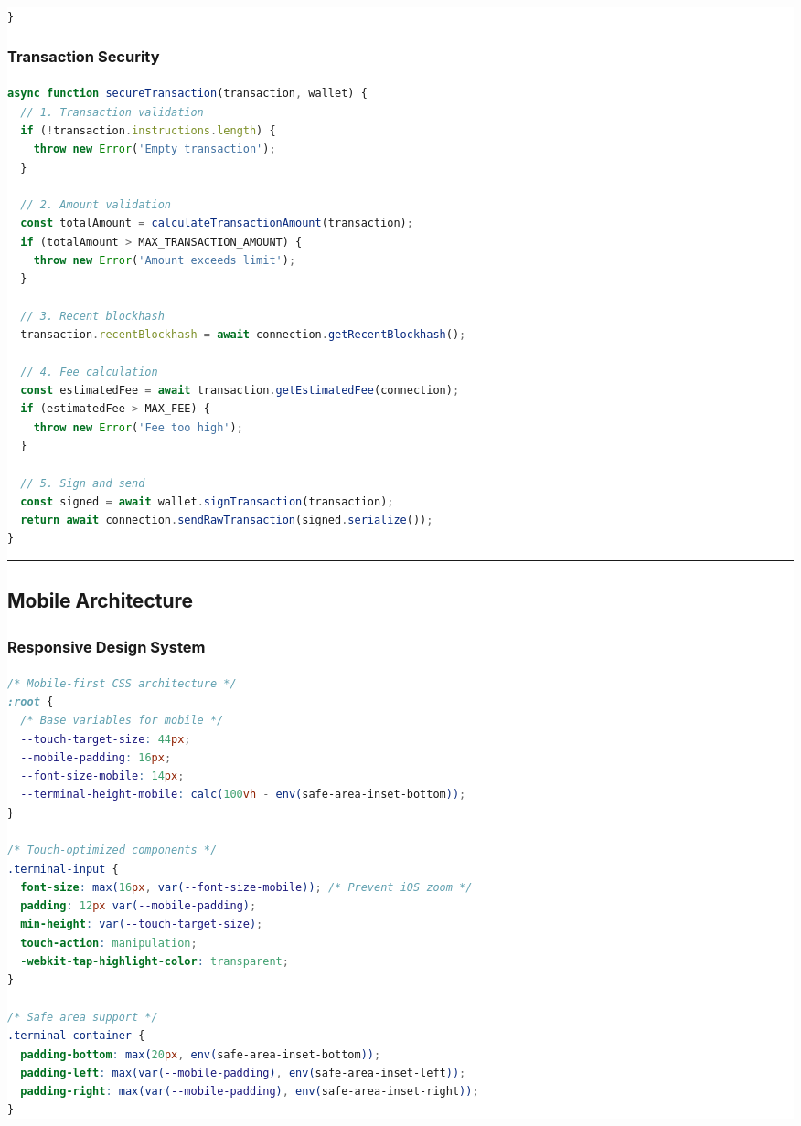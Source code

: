 ```javascript
}
```

### Transaction Security

```javascript
async function secureTransaction(transaction, wallet) {
  // 1. Transaction validation
  if (!transaction.instructions.length) {
    throw new Error('Empty transaction');
  }
  
  // 2. Amount validation
  const totalAmount = calculateTransactionAmount(transaction);
  if (totalAmount > MAX_TRANSACTION_AMOUNT) {
    throw new Error('Amount exceeds limit');
  }
  
  // 3. Recent blockhash
  transaction.recentBlockhash = await connection.getRecentBlockhash();
  
  // 4. Fee calculation
  const estimatedFee = await transaction.getEstimatedFee(connection);
  if (estimatedFee > MAX_FEE) {
    throw new Error('Fee too high');
  }
  
  // 5. Sign and send
  const signed = await wallet.signTransaction(transaction);
  return await connection.sendRawTransaction(signed.serialize());
}
```

---

## Mobile Architecture

### Responsive Design System

```css
/* Mobile-first CSS architecture */
:root {
  /* Base variables for mobile */
  --touch-target-size: 44px;
  --mobile-padding: 16px;
  --font-size-mobile: 14px;
  --terminal-height-mobile: calc(100vh - env(safe-area-inset-bottom));
}

/* Touch-optimized components */
.terminal-input {
  font-size: max(16px, var(--font-size-mobile)); /* Prevent iOS zoom */
  padding: 12px var(--mobile-padding);
  min-height: var(--touch-target-size);
  touch-action: manipulation;
  -webkit-tap-highlight-color: transparent;
}

/* Safe area support */
.terminal-container {
  padding-bottom: max(20px, env(safe-area-inset-bottom));
  padding-left: max(var(--mobile-padding), env(safe-area-inset-left));
  padding-right: max(var(--mobile-padding), env(safe-area-inset-right));
}
```